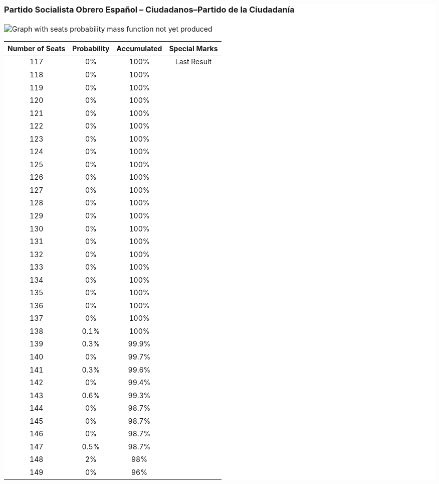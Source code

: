 ### Partido Socialista Obrero Español – Ciudadanos–Partido de la Ciudadanía

![Graph with seats probability mass function not yet produced](2019-03-08-Celeste-Tel-coalitions-seats-pmf-psoe–cs.png "Seats Probability Mass Function")

| Number of Seats | Probability | Accumulated | Special Marks |
|:---------------:|:-----------:|:-----------:|:-------------:|
| 117 | 0% | 100% | Last Result |
| 118 | 0% | 100% |  |
| 119 | 0% | 100% |  |
| 120 | 0% | 100% |  |
| 121 | 0% | 100% |  |
| 122 | 0% | 100% |  |
| 123 | 0% | 100% |  |
| 124 | 0% | 100% |  |
| 125 | 0% | 100% |  |
| 126 | 0% | 100% |  |
| 127 | 0% | 100% |  |
| 128 | 0% | 100% |  |
| 129 | 0% | 100% |  |
| 130 | 0% | 100% |  |
| 131 | 0% | 100% |  |
| 132 | 0% | 100% |  |
| 133 | 0% | 100% |  |
| 134 | 0% | 100% |  |
| 135 | 0% | 100% |  |
| 136 | 0% | 100% |  |
| 137 | 0% | 100% |  |
| 138 | 0.1% | 100% |  |
| 139 | 0.3% | 99.9% |  |
| 140 | 0% | 99.7% |  |
| 141 | 0.3% | 99.6% |  |
| 142 | 0% | 99.4% |  |
| 143 | 0.6% | 99.3% |  |
| 144 | 0% | 98.7% |  |
| 145 | 0% | 98.7% |  |
| 146 | 0% | 98.7% |  |
| 147 | 0.5% | 98.7% |  |
| 148 | 2% | 98% |  |
| 149 | 0% | 96% |  |